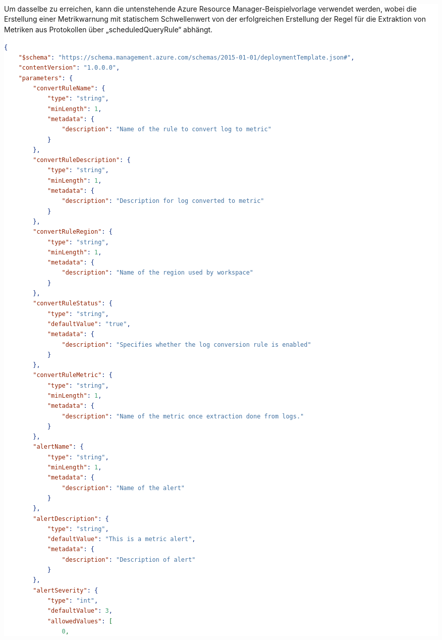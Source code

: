 Um dasselbe zu erreichen, kann die untenstehende Azure Resource Manager-Beispielvorlage verwendet werden, wobei die Erstellung einer Metrikwarnung mit statischem Schwellenwert von der erfolgreichen Erstellung der Regel für die Extraktion von Metriken aus Protokollen über „scheduledQueryRule“ abhängt.

```json
{
    "$schema": "https://schema.management.azure.com/schemas/2015-01-01/deploymentTemplate.json#",
    "contentVersion": "1.0.0.0",
    "parameters": {
        "convertRuleName": {
            "type": "string",
            "minLength": 1,
            "metadata": {
                "description": "Name of the rule to convert log to metric"
            }
        },
        "convertRuleDescription": {
            "type": "string",
            "minLength": 1,
            "metadata": {
                "description": "Description for log converted to metric"
            }
        },
        "convertRuleRegion": {
            "type": "string",
            "minLength": 1,
            "metadata": {
                "description": "Name of the region used by workspace"
            }
        },
        "convertRuleStatus": {
            "type": "string",
            "defaultValue": "true",
            "metadata": {
                "description": "Specifies whether the log conversion rule is enabled"
            }
        },
        "convertRuleMetric": {
            "type": "string",
            "minLength": 1,
            "metadata": {
                "description": "Name of the metric once extraction done from logs."
            }
        },
        "alertName": {
            "type": "string",
            "minLength": 1,
            "metadata": {
                "description": "Name of the alert"
            }
        },
        "alertDescription": {
            "type": "string",
            "defaultValue": "This is a metric alert",
            "metadata": {
                "description": "Description of alert"
            }
        },
        "alertSeverity": {
            "type": "int",
            "defaultValue": 3,
            "allowedValues": [
                0,
```